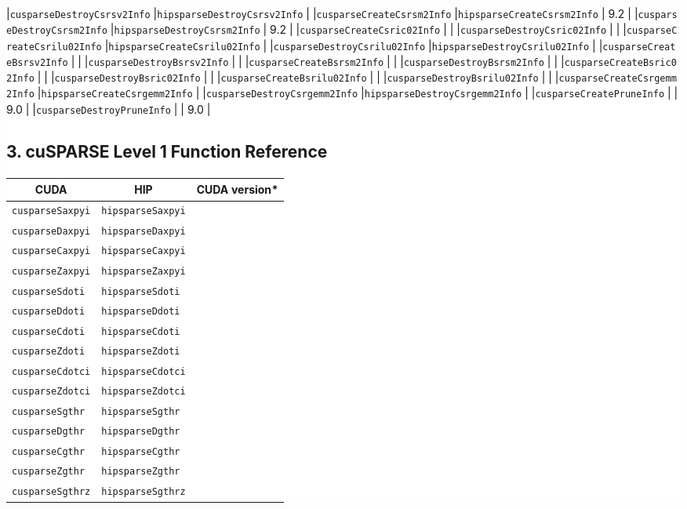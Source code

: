 |`cusparseDestroyCsrsv2Info`                                |`hipsparseDestroyCsrsv2Info`                     |
|`cusparseCreateCsrsm2Info`                                 |`hipsparseCreateCsrsm2Info`                      | 9.2              |
|`cusparseDestroyCsrsm2Info`                                |`hipsparseDestroyCsrsm2Info`                     | 9.2              |
|`cusparseCreateCsric02Info`                                |                                                 |
|`cusparseDestroyCsric02Info`                               |                                                 |
|`cusparseCreateCsrilu02Info`                               |`hipsparseCreateCsrilu02Info`                    |
|`cusparseDestroyCsrilu02Info`                              |`hipsparseDestroyCsrilu02Info`                   |
|`cusparseCreateBsrsv2Info`                                 |                                                 |
|`cusparseDestroyBsrsv2Info`                                |                                                 |
|`cusparseCreateBsrsm2Info`                                 |                                                 |
|`cusparseDestroyBsrsm2Info`                                |                                                 |
|`cusparseCreateBsric02Info`                                |                                                 |
|`cusparseDestroyBsric02Info`                               |                                                 |
|`cusparseCreateBsrilu02Info`                               |                                                 |
|`cusparseDestroyBsrilu02Info`                              |                                                 |
|`cusparseCreateCsrgemm2Info`                               |`hipsparseCreateCsrgemm2Info`                    |
|`cusparseDestroyCsrgemm2Info`                              |`hipsparseDestroyCsrgemm2Info`                   |
|`cusparseCreatePruneInfo`                                  |                                                 | 9.0              |
|`cusparseDestroyPruneInfo`                                 |                                                 | 9.0              |

## **3. cuSPARSE Level 1 Function Reference**

|   **CUDA**                                                |   **HIP**                                       |**CUDA version\***|
|-----------------------------------------------------------|-------------------------------------------------|:----------------:|
|`cusparseSaxpyi`                                           |`hipsparseSaxpyi`                                |
|`cusparseDaxpyi`                                           |`hipsparseDaxpyi`                                |
|`cusparseCaxpyi`                                           |`hipsparseCaxpyi`                                |
|`cusparseZaxpyi`                                           |`hipsparseZaxpyi`                                |
|`cusparseSdoti`                                            |`hipsparseSdoti`                                 |
|`cusparseDdoti`                                            |`hipsparseDdoti`                                 |
|`cusparseCdoti`                                            |`hipsparseCdoti`                                 |
|`cusparseZdoti`                                            |`hipsparseZdoti`                                 |
|`cusparseCdotci`                                           |`hipsparseCdotci`                                |
|`cusparseZdotci`                                           |`hipsparseZdotci`                                |
|`cusparseSgthr`                                            |`hipsparseSgthr`                                 |
|`cusparseDgthr`                                            |`hipsparseDgthr`                                 |
|`cusparseCgthr`                                            |`hipsparseCgthr`                                 |
|`cusparseZgthr`                                            |`hipsparseZgthr`                                 |
|`cusparseSgthrz`                                           |`hipsparseSgthrz`                                |